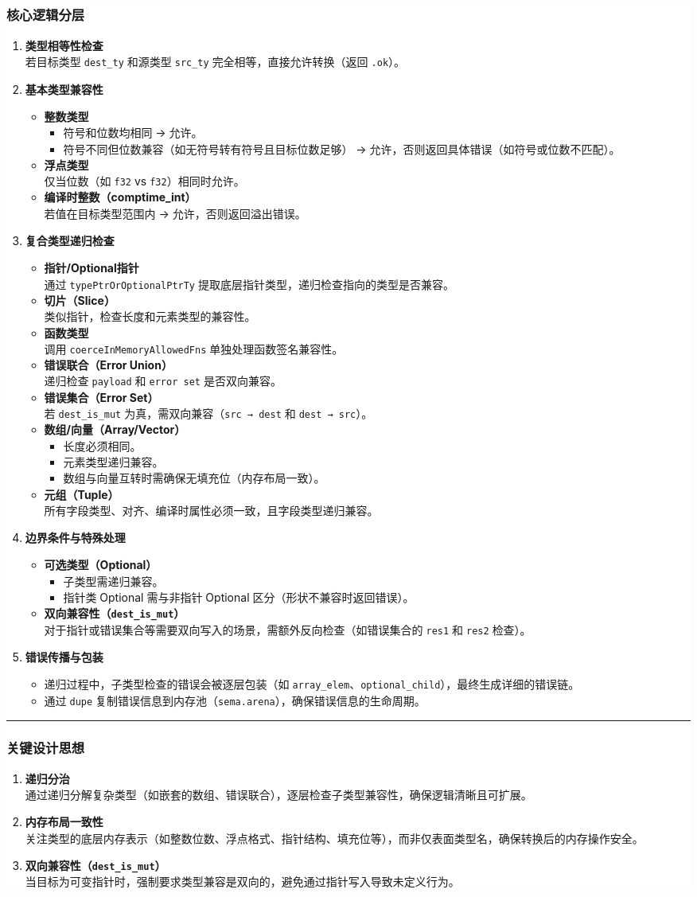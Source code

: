 
### **核心逻辑分层**
1. **类型相等性检查**  
   若目标类型 `dest_ty` 和源类型 `src_ty` 完全相等，直接允许转换（返回 `.ok`）。

2. **基本类型兼容性**  
   - **整数类型**  
     - 符号和位数均相同 → 允许。
     - 符号不同但位数兼容（如无符号转有符号且目标位数足够） → 允许，否则返回具体错误（如符号或位数不匹配）。
   - **浮点类型**  
     仅当位数（如 `f32` vs `f32`）相同时允许。
   - **编译时整数（comptime_int）**  
     若值在目标类型范围内 → 允许，否则返回溢出错误。

3. **复合类型递归检查**  
   - **指针/Optional指针**  
     通过 `typePtrOrOptionalPtrTy` 提取底层指针类型，递归检查指向的类型是否兼容。
   - **切片（Slice）**  
     类似指针，检查长度和元素类型的兼容性。
   - **函数类型**  
     调用 `coerceInMemoryAllowedFns` 单独处理函数签名兼容性。
   - **错误联合（Error Union）**  
     递归检查 `payload` 和 `error set` 是否双向兼容。
   - **错误集合（Error Set）**  
     若 `dest_is_mut` 为真，需双向兼容（`src → dest` 和 `dest → src`）。
   - **数组/向量（Array/Vector）**  
     - 长度必须相同。
     - 元素类型递归兼容。
     - 数组与向量互转时需确保无填充位（内存布局一致）。
   - **元组（Tuple）**  
     所有字段类型、对齐、编译时属性必须一致，且字段类型递归兼容。

4. **边界条件与特殊处理**  
   - **可选类型（Optional）**  
     - 子类型需递归兼容。
     - 指针类 Optional 需与非指针 Optional 区分（形状不兼容时返回错误）。
   - **双向兼容性（`dest_is_mut`）**  
     对于指针或错误集合等需要双向写入的场景，需额外反向检查（如错误集合的 `res1` 和 `res2` 检查）。

5. **错误传播与包装**  
   - 递归过程中，子类型检查的错误会被逐层包装（如 `array_elem`、`optional_child`），最终生成详细的错误链。
   - 通过 `dupe` 复制错误信息到内存池（`sema.arena`），确保错误信息的生命周期。

---

### **关键设计思想**
1. **递归分治**  
   通过递归分解复杂类型（如嵌套的数组、错误联合），逐层检查子类型兼容性，确保逻辑清晰且可扩展。

2. **内存布局一致性**  
   关注类型的底层内存表示（如整数位数、浮点格式、指针结构、填充位等），而非仅表面类型名，确保转换后的内存操作安全。

3. **双向兼容性（`dest_is_mut`）**  
   当目标为可变指针时，强制要求类型兼容是双向的，避免通过指针写入导致未定义行为。
